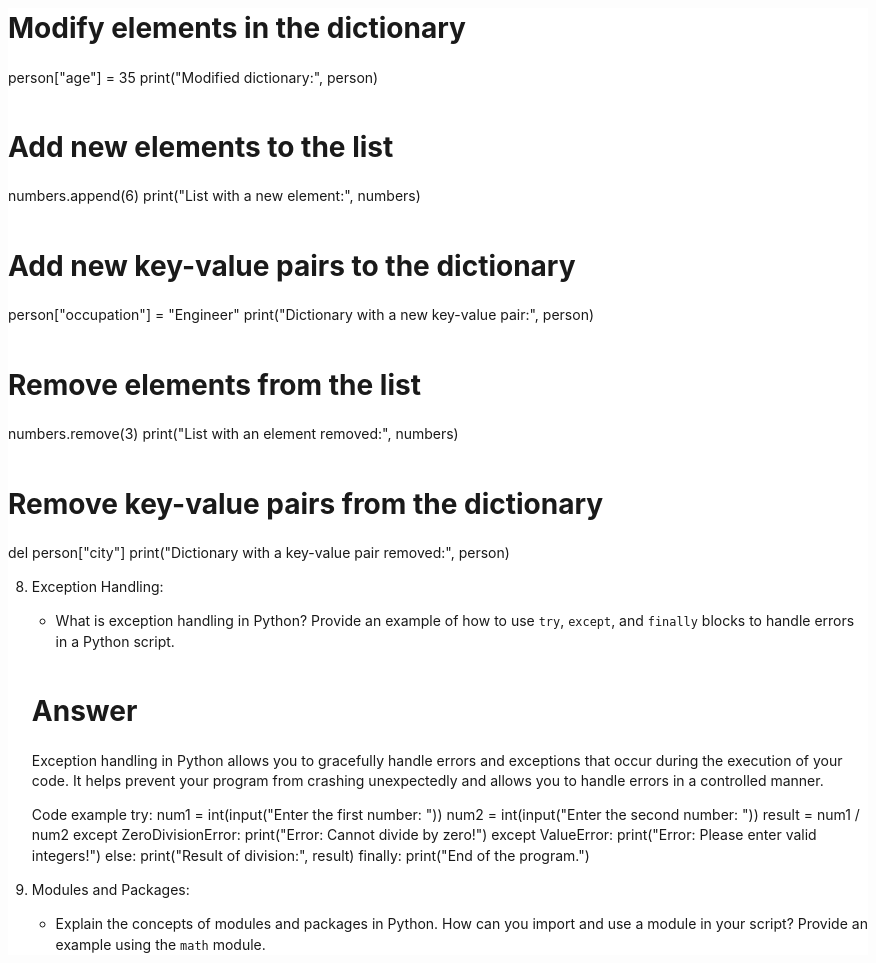    # Modify elements in the dictionary
   person["age"] = 35
   print("Modified dictionary:", person)

   # Add new elements to the list
   numbers.append(6)
   print("List with a new element:", numbers)

   # Add new key-value pairs to the dictionary
   person["occupation"] = "Engineer"
   print("Dictionary with a new key-value pair:", person)

   # Remove elements from the list
   numbers.remove(3)
   print("List with an element removed:", numbers)

   # Remove key-value pairs from the dictionary
   del person["city"]
   print("Dictionary with a key-value pair removed:", person)


8. Exception Handling:
   - What is exception handling in Python? Provide an example of how to use `try`, `except`, and `finally` blocks to handle errors in a Python script.

   # Answer
   Exception handling in Python allows you to gracefully handle errors and exceptions that occur during the execution of your code. It helps prevent your program from crashing unexpectedly and allows you to handle errors in a controlled manner.

   Code example
   try:
    num1 = int(input("Enter the first number: "))
    num2 = int(input("Enter the second number: "))
    result = num1 / num2
   except ZeroDivisionError:
      print("Error: Cannot divide by zero!")
   except ValueError:
      print("Error: Please enter valid integers!")
   else:
      print("Result of division:", result)
   finally:
      print("End of the program.")


9. Modules and Packages:
   - Explain the concepts of modules and packages in Python. How can you import and use a module in your script? Provide an example using the `math` module.
